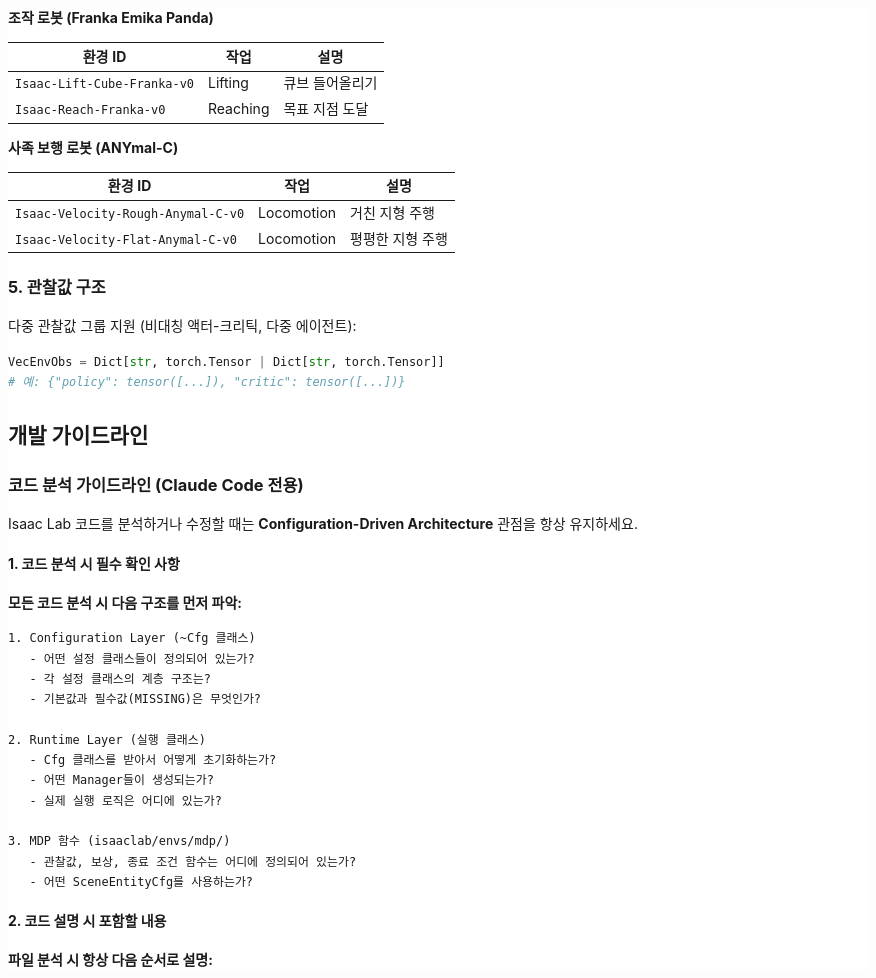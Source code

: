 **조작 로봇 (Franka Emika Panda)**

| 환경 ID | 작업 | 설명 |
|---------|------|------|
| `Isaac-Lift-Cube-Franka-v0` | Lifting | 큐브 들어올리기 |
| `Isaac-Reach-Franka-v0` | Reaching | 목표 지점 도달 |

**사족 보행 로봇 (ANYmal-C)**

| 환경 ID | 작업 | 설명 |
|---------|------|------|
| `Isaac-Velocity-Rough-Anymal-C-v0` | Locomotion | 거친 지형 주행 |
| `Isaac-Velocity-Flat-Anymal-C-v0` | Locomotion | 평평한 지형 주행 |

### 5. 관찰값 구조

다중 관찰값 그룹 지원 (비대칭 액터-크리틱, 다중 에이전트):
```python
VecEnvObs = Dict[str, torch.Tensor | Dict[str, torch.Tensor]]
# 예: {"policy": tensor([...]), "critic": tensor([...])}
```

## 개발 가이드라인

### 코드 분석 가이드라인 (Claude Code 전용)

Isaac Lab 코드를 분석하거나 수정할 때는 **Configuration-Driven Architecture** 관점을 항상 유지하세요.

#### 1. 코드 분석 시 필수 확인 사항

**모든 코드 분석 시 다음 구조를 먼저 파악:**

```
1. Configuration Layer (~Cfg 클래스)
   - 어떤 설정 클래스들이 정의되어 있는가?
   - 각 설정 클래스의 계층 구조는?
   - 기본값과 필수값(MISSING)은 무엇인가?

2. Runtime Layer (실행 클래스)
   - Cfg 클래스를 받아서 어떻게 초기화하는가?
   - 어떤 Manager들이 생성되는가?
   - 실제 실행 로직은 어디에 있는가?

3. MDP 함수 (isaaclab/envs/mdp/)
   - 관찰값, 보상, 종료 조건 함수는 어디에 정의되어 있는가?
   - 어떤 SceneEntityCfg를 사용하는가?
```

#### 2. 코드 설명 시 포함할 내용

**파일 분석 시 항상 다음 순서로 설명:**
